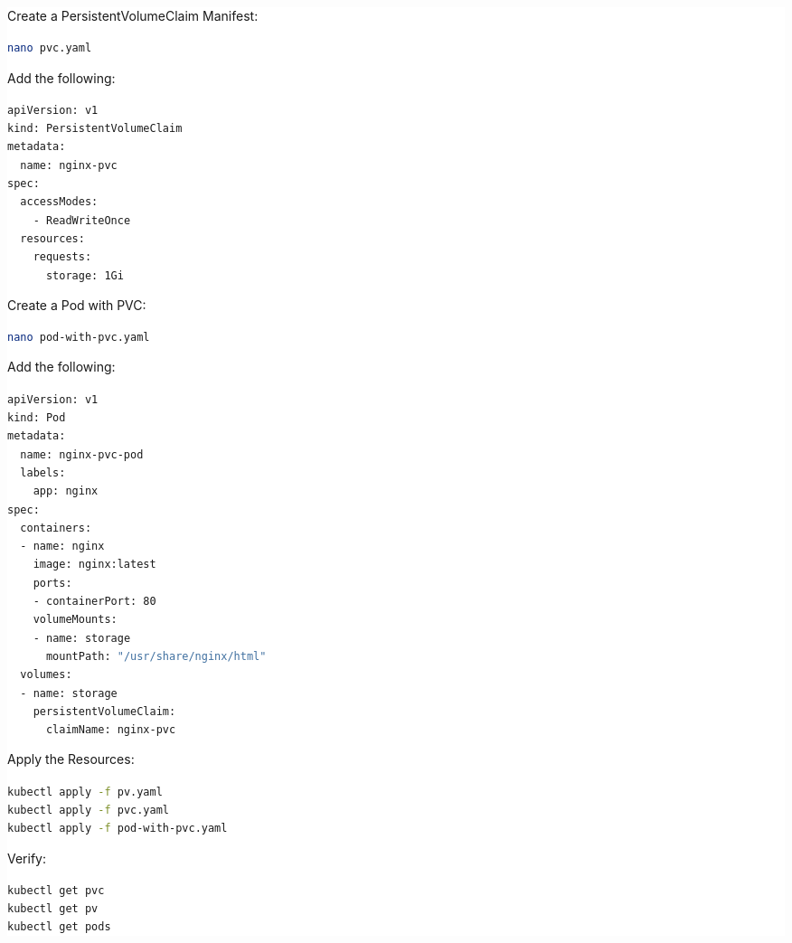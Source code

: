 Create a PersistentVolumeClaim Manifest:
```sh
nano pvc.yaml
```

Add the following:
```sh
apiVersion: v1
kind: PersistentVolumeClaim
metadata:
  name: nginx-pvc
spec:
  accessModes:
    - ReadWriteOnce
  resources:
    requests:
      storage: 1Gi
```

Create a Pod with PVC:
```sh
nano pod-with-pvc.yaml
```

Add the following:
```sh
apiVersion: v1
kind: Pod
metadata:
  name: nginx-pvc-pod
  labels:
    app: nginx
spec:
  containers:
  - name: nginx
    image: nginx:latest
    ports:
    - containerPort: 80
    volumeMounts:
    - name: storage
      mountPath: "/usr/share/nginx/html"
  volumes:
  - name: storage
    persistentVolumeClaim:
      claimName: nginx-pvc
```

Apply the Resources:
```sh
kubectl apply -f pv.yaml
kubectl apply -f pvc.yaml
kubectl apply -f pod-with-pvc.yaml
```

Verify:
```sh
kubectl get pvc
kubectl get pv
kubectl get pods
```
